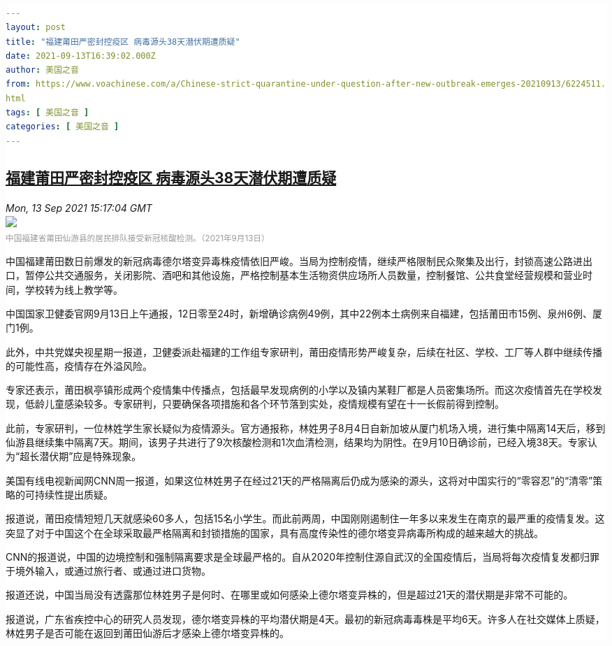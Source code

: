 ```yaml
---
layout: post
title: "福建莆田严密封控疫区 病毒源头38天潜伏期遭质疑"
date: 2021-09-13T16:39:02.000Z
author: 美国之音
from: https://www.voachinese.com/a/Chinese-strict-quarantine-under-question-after-new-outbreak-emerges-20210913/6224511.html
tags: [ 美国之音 ]
categories: [ 美国之音 ]
---
```


[福建莆田严密封控疫区 病毒源头38天潜伏期遭质疑](https://www.voachinese.com/a/Chinese-strict-quarantine-under-question-after-new-outbreak-emerges-20210913/6224511.html)
------

<div>
<div><i>Mon, 13 Sep 2021 15:17:04 GMT</i></div><img src="https://images.weserv.nl?url=gdb.voanews.com/55312739-E724-429C-B81C-E265A2AFB0FA_r1_s_w900.jpg" width="100%"><div><small style="color: #999;">中国福建省莆田仙游县的居民排队接受新冠核酸检测。（2021年9月13日）</small></div><p>中国福建莆田数日前爆发的新冠病毒德尔塔变异毒株疫情依旧严峻。当局为控制疫情，继续严格限制民众聚集及出行，封锁高速公路进出口，暂停公共交通服务，关闭影院、酒吧和其他设施，严格控制基本生活物资供应场所人员数量，控制餐馆、公共食堂经营规模和营业时间，学校转为线上教学等。</p><p>中国国家卫健委官网9月13日上午通报，12日零至24时，新增确诊病例49例，其中22例本土病例来自福建，包括莆田市15例、泉州6例、厦门1例。</p><p>此外，中共党媒央视星期一报道，卫健委派赴福建的工作组专家研判，莆田疫情形势严峻复杂，后续在社区、学校、工厂等人群中继续传播的可能性高，疫情存在外溢风险。</p><p>专家还表示，莆田枫亭镇形成两个疫情集中传播点，包括最早发现病例的小学以及镇内某鞋厂都是人员密集场所。而这次疫情首先在学校发现，低龄儿童感染较多。专家研判，只要确保各项措施和各个环节落到实处，疫情规模有望在十一长假前得到控制。</p><p>此前，专家研判，一位林姓学生家长疑似为疫情源头。官方通报称，林姓男子8月4日自新加坡从厦门机场入境，进行集中隔离14天后，移到仙游县继续集中隔离7天。期间，该男子共进行了9次核酸检测和1次血清检测，结果均为阴性。在9月10日确诊前，已经入境38天。专家认为“超长潜伏期”应是特殊现象。</p><p>美国有线电视新闻网CNN周一报道，如果这位林姓男子在经过21天的严格隔离后仍成为感染的源头，这将对中国实行的“零容忍”的“清零”策略的可持续性提出质疑。</p><p>报道说，莆田疫情短短几天就感染60多人，包括15名小学生。而此前两周，中国刚刚遏制住一年多以来发生在南京的最严重的疫情复发。这突显了对于中国这个在全球采取最严格隔离和封锁措施的国家，具有高度传染性的德尔塔变异病毒所构成的越来越大的挑战。</p><p>CNN的报道说，中国的边境控制和强制隔离要求是全球最严格的。自从2020年控制住源自武汉的全国疫情后，当局将每次疫情复发都归罪于境外输入，或通过旅行者、或通过进口货物。</p><p>报道还说，中国当局没有透露那位林姓男子是何时、在哪里或如何感染上德尔塔变异株的，但是超过21天的潜伏期是非常不可能的。</p><p>报道说，广东省疾控中心的研究人员发现，德尔塔变异株的平均潜伏期是4天。最初的新冠病毒毒株是平均6天。许多人在社交媒体上质疑，林姓男子是否可能在返回到莆田仙游后才感染上德尔塔变异株的。</p>
</div>

